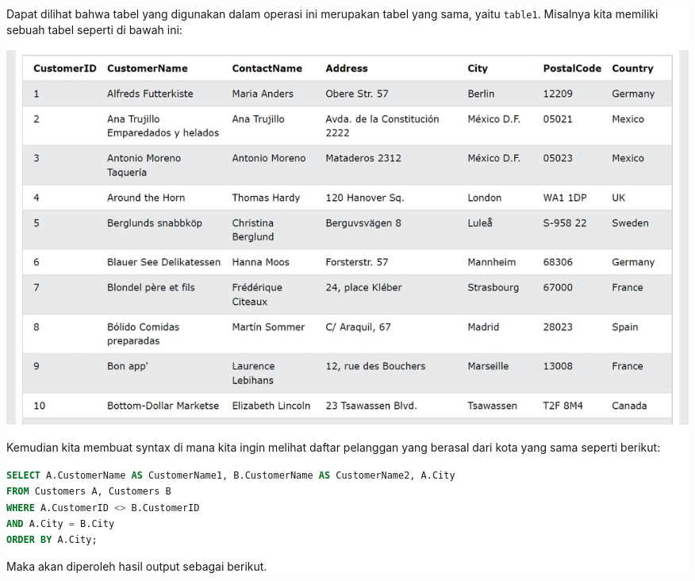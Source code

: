Dapat dilihat bahwa tabel yang digunakan dalam operasi ini merupakan tabel yang sama, yaitu `table1`. Misalnya kita memiliki sebuah tabel seperti di bawah ini:

![image](https://github.com/Kota-Cerdas-dan-Keamanan-Siber/Modul-SBD/blob/main/Modul-7/images/gambar%202-1.jpg)

Kemudian kita membuat syntax di mana kita ingin melihat daftar pelanggan yang berasal dari kota yang sama seperti berikut:

```sql
SELECT A.CustomerName AS CustomerName1, B.CustomerName AS CustomerName2, A.City
FROM Customers A, Customers B
WHERE A.CustomerID <> B.CustomerID
AND A.City = B.City
ORDER BY A.City;
```

Maka akan diperoleh hasil output sebagai berikut.
